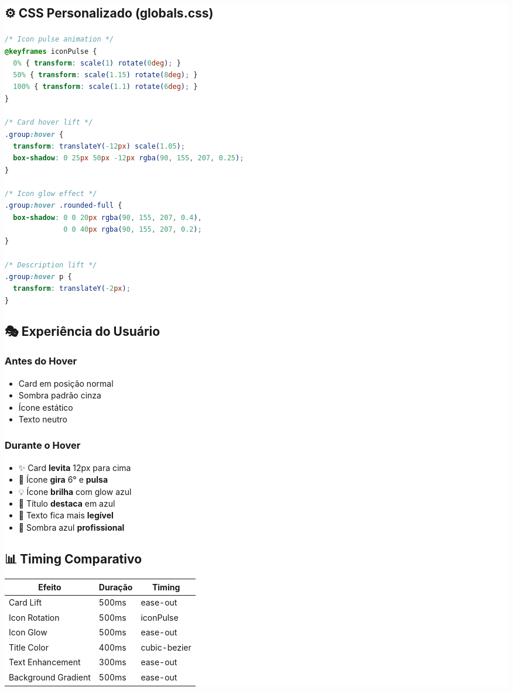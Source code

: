 ## ⚙️ CSS Personalizado (globals.css)

```css
/* Icon pulse animation */
@keyframes iconPulse {
  0% { transform: scale(1) rotate(0deg); }
  50% { transform: scale(1.15) rotate(8deg); }
  100% { transform: scale(1.1) rotate(6deg); }
}

/* Card hover lift */
.group:hover {
  transform: translateY(-12px) scale(1.05);
  box-shadow: 0 25px 50px -12px rgba(90, 155, 207, 0.25);
}

/* Icon glow effect */
.group:hover .rounded-full {
  box-shadow: 0 0 20px rgba(90, 155, 207, 0.4),
              0 0 40px rgba(90, 155, 207, 0.2);
}

/* Description lift */
.group:hover p {
  transform: translateY(-2px);
}
```

## 🎭 Experiência do Usuário

### Antes do Hover
- Card em posição normal
- Sombra padrão cinza
- Ícone estático
- Texto neutro

### Durante o Hover
- ✨ Card **levita** 12px para cima
- 🎨 Ícone **gira** 6° e **pulsa**
- 💡 Ícone **brilha** com glow azul
- 🎯 Título **destaca** em azul
- 📄 Texto fica mais **legível**
- 🌊 Sombra azul **profissional**

## 📊 Timing Comparativo

| Efeito | Duração | Timing |
|--------|---------|--------|
| Card Lift | 500ms | ease-out |
| Icon Rotation | 500ms | iconPulse |
| Icon Glow | 500ms | ease-out |
| Title Color | 400ms | cubic-bezier |
| Text Enhancement | 300ms | ease-out |
| Background Gradient | 500ms | ease-out |
